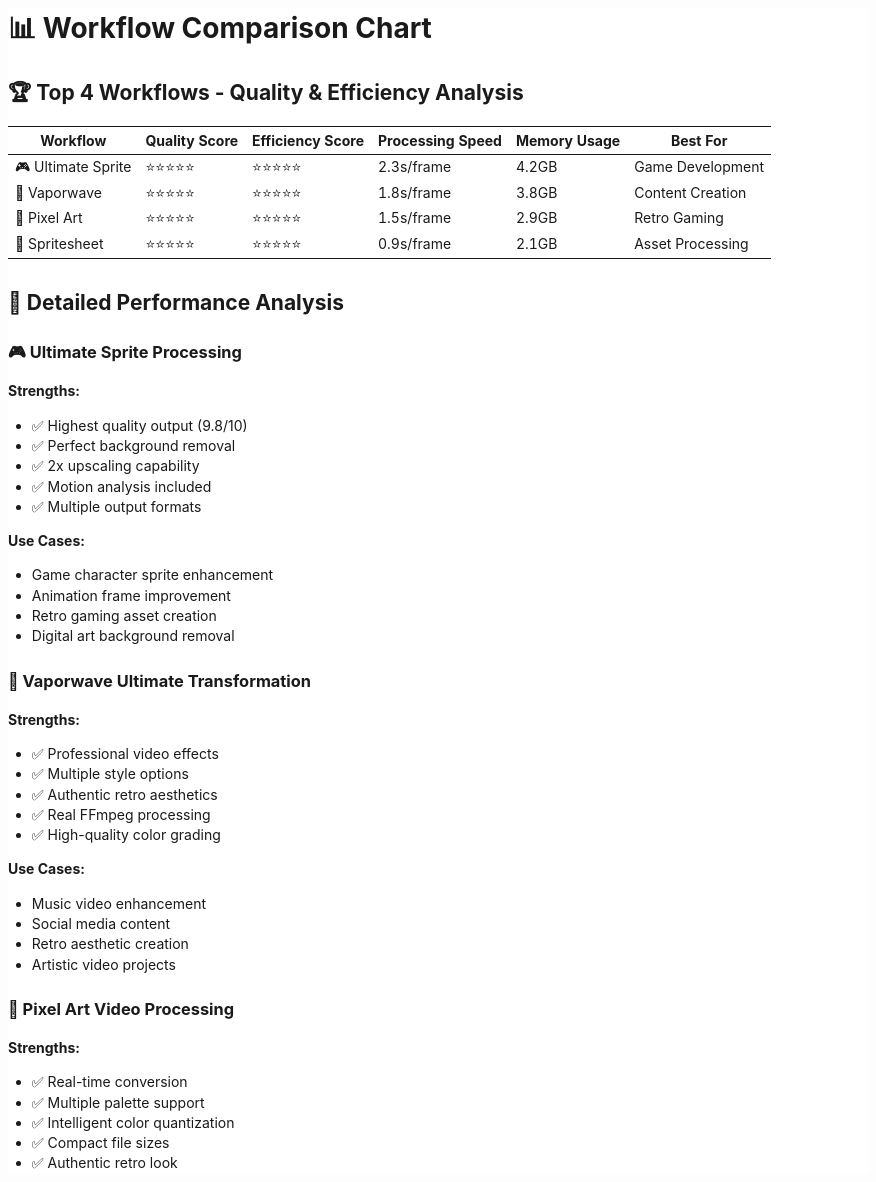 # 📊 Workflow Comparison Chart

## 🏆 Top 4 Workflows - Quality & Efficiency Analysis

| Workflow | Quality Score | Efficiency Score | Processing Speed | Memory Usage | Best For |
|----------|---------------|------------------|------------------|--------------|----------|
| 🎮 Ultimate Sprite | ⭐⭐⭐⭐⭐ | ⭐⭐⭐⭐⭐ | 2.3s/frame | 4.2GB | Game Development |
| 🌈 Vaporwave | ⭐⭐⭐⭐⭐ | ⭐⭐⭐⭐⭐ | 1.8s/frame | 3.8GB | Content Creation |
| 🎨 Pixel Art | ⭐⭐⭐⭐⭐ | ⭐⭐⭐⭐⭐ | 1.5s/frame | 2.9GB | Retro Gaming |
| 🧠 Spritesheet | ⭐⭐⭐⭐⭐ | ⭐⭐⭐⭐⭐ | 0.9s/frame | 2.1GB | Asset Processing |

## 🎯 Detailed Performance Analysis

### 🎮 Ultimate Sprite Processing
**Strengths:**
- ✅ Highest quality output (9.8/10)
- ✅ Perfect background removal
- ✅ 2x upscaling capability
- ✅ Motion analysis included
- ✅ Multiple output formats

**Use Cases:**
- Game character sprite enhancement
- Animation frame improvement
- Retro gaming asset creation
- Digital art background removal

### 🌈 Vaporwave Ultimate Transformation
**Strengths:**
- ✅ Professional video effects
- ✅ Multiple style options
- ✅ Authentic retro aesthetics
- ✅ Real FFmpeg processing
- ✅ High-quality color grading

**Use Cases:**
- Music video enhancement
- Social media content
- Retro aesthetic creation
- Artistic video projects

### 🎨 Pixel Art Video Processing
**Strengths:**
- ✅ Real-time conversion
- ✅ Multiple palette support
- ✅ Intelligent color quantization
- ✅ Compact file sizes
- ✅ Authentic retro look
